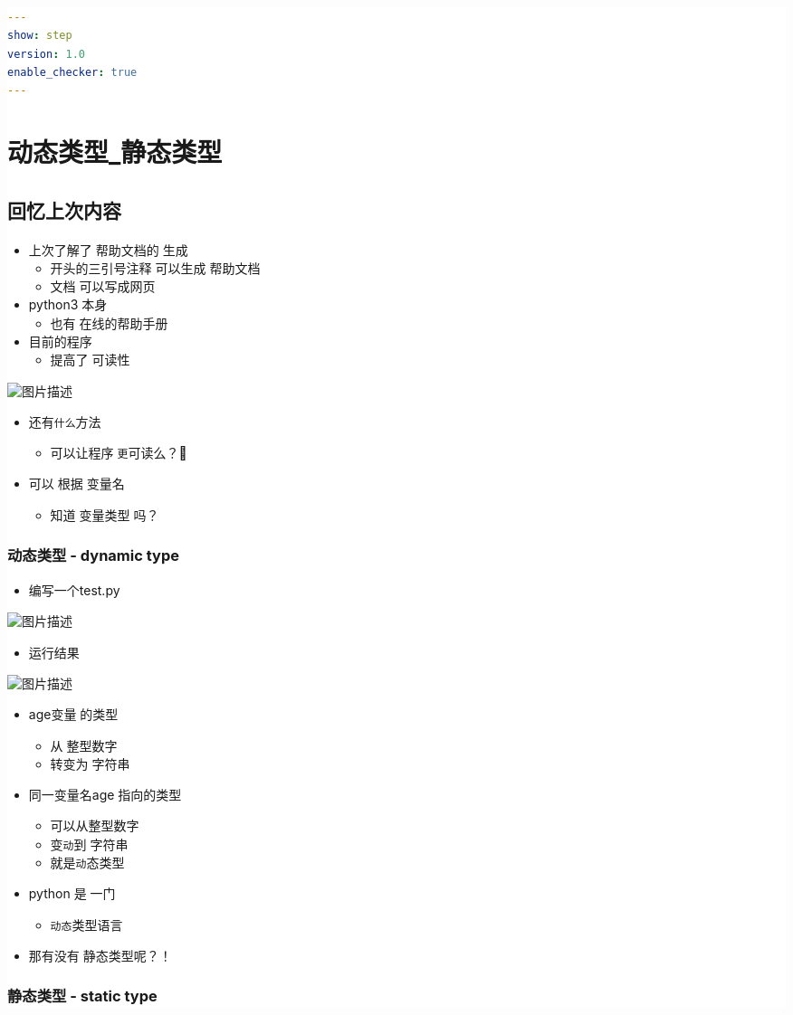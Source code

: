 ```yaml
---
show: step
version: 1.0
enable_checker: true
---
```


# 动态类型_静态类型

## 回忆上次内容

- 上次了解了 帮助文档的 生成
  - 开头的三引号注释 可以生成 帮助文档
  - 文档 可以写成网页
- python3 本身
	- 也有 在线的帮助手册
- 目前的程序
	- 提高了 可读性

![图片描述](https://doc.shiyanlou.com/courses/uid1190679-20230215-1676461059535)

- 还有`什么`方法
	- 可以让程序 `更`可读么？🤔

- 可以 根据 变量名
	- 知道 变量类型 吗？

### 动态类型 - dynamic type

- 编写一个test.py

![图片描述](https://doc.shiyanlou.com/courses/uid1190679-20230630-1688133830909)

- 运行结果

![图片描述](https://doc.shiyanlou.com/courses/uid1190679-20230630-1688133856496)

- age变量 的类型
  - 从 整型数字
  -  转变为 字符串

- 同一变量名age 指向的类型
	- 可以从整型数字 
	- 变`动`到 字符串
    - 就是`动`态类型
- python 是 一门
	- `动态`类型语言
- 那有没有 静态类型呢？！

### 静态类型 - static type

